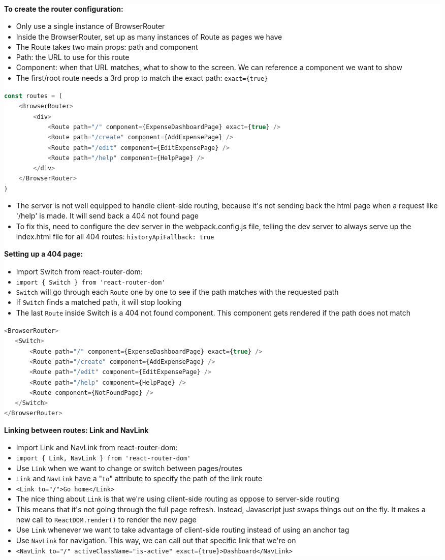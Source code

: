 **To create the router configuration:**
 - Only use a single instance of BrowserRouter
 - Inside the BrowserRouter, set up as many instances of Route as pages we have
 - The Route takes two main props: path and component
 - Path: the URL to use for this route
 - Component: when that URL matches, what to show to the screen. We can reference a component we want to show
 - The first/root route needs a 3rd prop to match the exact path: `exact={true}`
```javascript
const routes = (
    <BrowserRouter>
        <div>
            <Route path="/" component={ExpenseDashboardPage} exact={true} />
            <Route path="/create" component={AddExpensePage} />
            <Route path="/edit" component={EditExpensePage} />
            <Route path="/help" component={HelpPage} />
        </div>
    </BrowserRouter>
)
```
- The server is not well equipped to handle client-side routing, because it's not sending back the html page when a request like '/help' is made. It will send back a 404 not found page
- To fix this, need to configure the dev server in the webpack.config.js file, telling the dev server to always serve up the index.html file for all 404 routes: `historyApiFallback: true`

**Setting up a 404 page:**
 - Import Switch from react-router-dom: 
 - `import { Switch } from 'react-router-dom'`
 - `Switch` will go through each `Route` one by one to see if the path matches with the requested path
 - If `Switch` finds a matched path, it will stop looking
 - The last `Route` inside Switch is a 404 not found component. This component gets rendered if the path does not match
 ```javascript
<BrowserRouter>
    <Switch>
        <Route path="/" component={ExpenseDashboardPage} exact={true} />
        <Route path="/create" component={AddExpensePage} />
        <Route path="/edit" component={EditExpensePage} />
        <Route path="/help" component={HelpPage} />
        <Route component={NotFoundPage} />
    </Switch>
</BrowserRouter>
```

**Linking between routes: Link and NavLink**
 - Import Link and NavLink from react-router-dom: 
 - `import { Link, NavLink } from 'react-router-dom'`
 - Use `Link` when we want to change or switch between pages/routes
 - `Link` and `NavLink` have a "`to`" attribute to specify the path of the link route
 - `<Link to="/">Go home</Link>`
 - The nice thing about `Link` is that we're using client-side routing as oppose to server-side routing
 - This means that it's not going through the full page refresh. Instead, Javascript just swaps things out on the fly. It makes a new call to `ReactDOM.render()` to render the new page
 - Use `Link` whenever we want to take advantage of client-side routing instead of using an anchor tag
 - Use `NavLink` for navigation. This way, we can call out that specific link that we're on
 - `<NavLink to="/" activeClassName="is-active" exact={true}>Dashboard</NavLink>`
